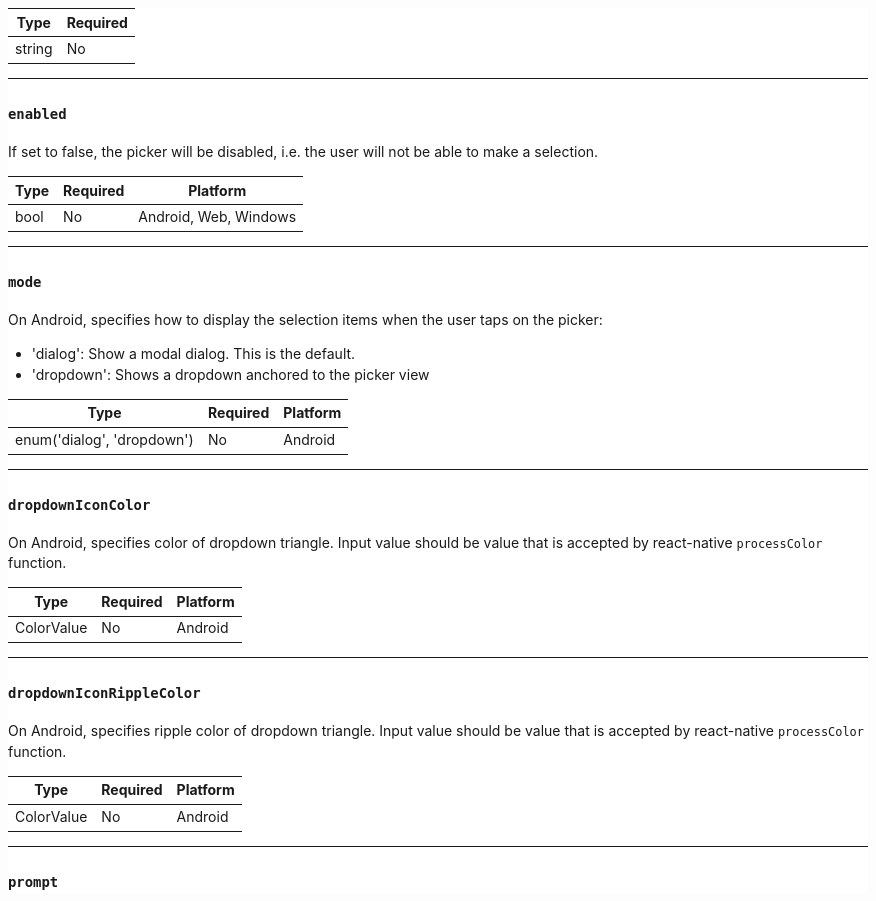 | Type   | Required |
| ------ | -------- |
| string | No       |

---

### `enabled`

If set to false, the picker will be disabled, i.e. the user will not be able to make a selection.

| Type | Required | Platform |
| ---- | -------- | -------- |
| bool | No       | Android, Web,  Windows  |

---

### `mode`

On Android, specifies how to display the selection items when the user taps on the picker:

* 'dialog': Show a modal dialog. This is the default.
* 'dropdown': Shows a dropdown anchored to the picker view

| Type                       | Required | Platform |
| -------------------------- | -------- | -------- |
| enum('dialog', 'dropdown') | No       | Android  |

---

### `dropdownIconColor`

On Android, specifies color of dropdown triangle. Input value should be value that is accepted by react-native `processColor` function.

| Type       | Required | Platform |
| ---------- | -------- | -------- |
| ColorValue | No       | Android  |

---

### `dropdownIconRippleColor`

On Android, specifies ripple color of dropdown triangle. Input value should be value that is accepted by react-native `processColor` function.

| Type       | Required | Platform |
| ---------- | -------- | -------- |
| ColorValue | No       | Android  |

---

### `prompt`
